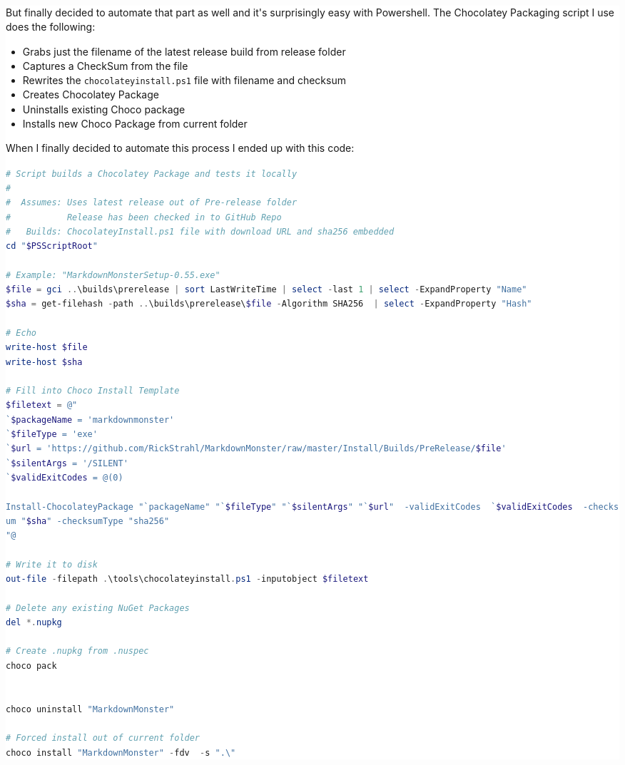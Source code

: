 But finally decided to automate that part as well and it's surprisingly easy with Powershell. The Chocolatey Packaging script I use does the following:

* Grabs just the filename of the latest release build from release folder
* Captures a CheckSum from the file
* Rewrites the `chocolateyinstall.ps1` file with filename and checksum
* Creates Chocolatey Package
* Uninstalls existing Choco package
* Installs new Choco Package from current folder

When I finally decided to automate this process I ended up with this code:

```powershell
# Script builds a Chocolatey Package and tests it locally
# 
#  Assumes: Uses latest release out of Pre-release folder
#           Release has been checked in to GitHub Repo
#   Builds: ChocolateyInstall.ps1 file with download URL and sha256 embedded
cd "$PSScriptRoot" 

# Example: "MarkdownMonsterSetup-0.55.exe"
$file = gci ..\builds\prerelease | sort LastWriteTime | select -last 1 | select -ExpandProperty "Name"
$sha = get-filehash -path ..\builds\prerelease\$file -Algorithm SHA256  | select -ExpandProperty "Hash"

# Echo
write-host $file
write-host $sha

# Fill into Choco Install Template
$filetext = @"
`$packageName = 'markdownmonster'
`$fileType = 'exe'
`$url = 'https://github.com/RickStrahl/MarkdownMonster/raw/master/Install/Builds/PreRelease/$file'
`$silentArgs = '/SILENT'
`$validExitCodes = @(0)

Install-ChocolateyPackage "`packageName" "`$fileType" "`$silentArgs" "`$url"  -validExitCodes  `$validExitCodes  -checksum "$sha" -checksumType "sha256"
"@

# Write it to disk
out-file -filepath .\tools\chocolateyinstall.ps1 -inputobject $filetext

# Delete any existing NuGet Packages
del *.nupkg

# Create .nupkg from .nuspec
choco pack


choco uninstall "MarkdownMonster"

# Forced install out of current folder
choco install "MarkdownMonster" -fdv  -s ".\"
```
